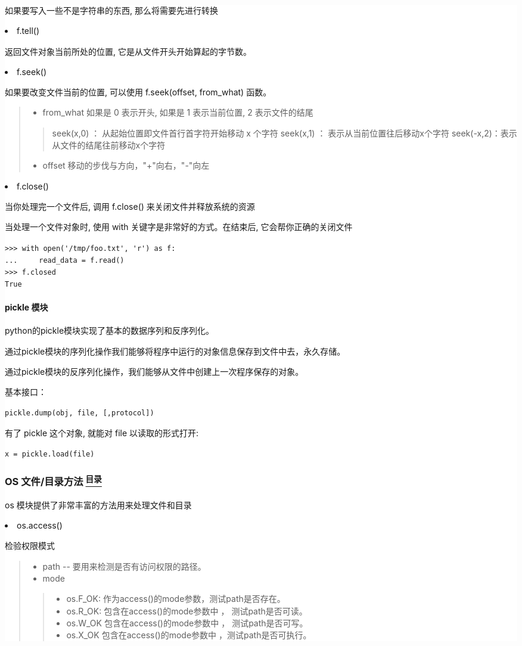 如果要写入一些不是字符串的东西, 那么将需要先进行转换

<a name="file-method-tell"><li>f.tell()</li></a>

返回文件对象当前所处的位置, 它是从文件开头开始算起的字节数。 

<a name="file-method-seek"><li>f.seek()</li></a>

如果要改变文件当前的位置, 可以使用 f.seek(offset, from_what) 函数。

> - from_what 
> 如果是 0 表示开头, 如果是 1 表示当前位置, 2 表示文件的结尾
>> seek(x,0) ： 从起始位置即文件首行首字符开始移动 x 个字符
>> seek(x,1) ： 表示从当前位置往后移动x个字符
>> seek(-x,2)：表示从文件的结尾往前移动x个字符
> - offset
> 移动的步伐与方向，"+"向右，"-"向左

<a name="file-method-close"><li>f.close()</li></a>

当你处理完一个文件后, 调用 f.close() 来关闭文件并释放系统的资源

当处理一个文件对象时, 使用 with 关键字是非常好的方式。在结束后, 它会帮你正确的关闭文件

```
>>> with open('/tmp/foo.txt', 'r') as f:
...     read_data = f.read()
>>> f.closed
True
```

<a name="pickle-module"><h4>pickle 模块 </h4></a>

 python的pickle模块实现了基本的数据序列和反序列化。

通过pickle模块的序列化操作我们能够将程序中运行的对象信息保存到文件中去，永久存储。

通过pickle模块的反序列化操作，我们能够从文件中创建上一次程序保存的对象。

基本接口：

```
pickle.dump(obj, file, [,protocol])
```

 有了 pickle 这个对象, 就能对 file 以读取的形式打开:
 
```
x = pickle.load(file)
```

<a name="os-file-path-method"><h3>OS 文件/目录方法 [<sup>目录</sup>](#content)</h3></a>

os 模块提供了非常丰富的方法用来处理文件和目录

<a name="os-access"><li>os.access()</li></a>

检验权限模式

> - path -- 要用来检测是否有访问权限的路径。
> - mode
>> - os.F_OK: 作为access()的mode参数，测试path是否存在。
>> - os.R_OK: 包含在access()的mode参数中 ， 测试path是否可读。
>> - os.W_OK 包含在access()的mode参数中 ， 测试path是否可写。
>> - os.X_OK 包含在access()的mode参数中 ，测试path是否可执行。
